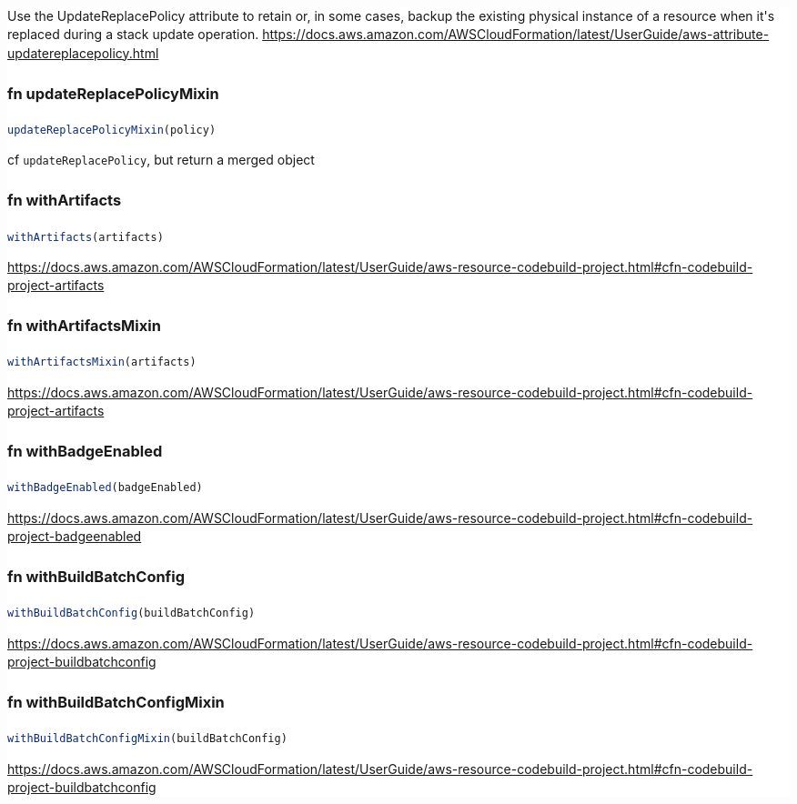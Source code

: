 Use the UpdateReplacePolicy attribute to retain or, in some cases, backup the existing physical instance of a resource when it's replaced during a stack update operation. 
https://docs.aws.amazon.com/AWSCloudFormation/latest/UserGuide/aws-attribute-updatereplacepolicy.html

### fn updateReplacePolicyMixin

```ts
updateReplacePolicyMixin(policy)
```

cf `updateReplacePolicy`, but return a merged object

### fn withArtifacts

```ts
withArtifacts(artifacts)
```

https://docs.aws.amazon.com/AWSCloudFormation/latest/UserGuide/aws-resource-codebuild-project.html#cfn-codebuild-project-artifacts

### fn withArtifactsMixin

```ts
withArtifactsMixin(artifacts)
```

https://docs.aws.amazon.com/AWSCloudFormation/latest/UserGuide/aws-resource-codebuild-project.html#cfn-codebuild-project-artifacts

### fn withBadgeEnabled

```ts
withBadgeEnabled(badgeEnabled)
```

https://docs.aws.amazon.com/AWSCloudFormation/latest/UserGuide/aws-resource-codebuild-project.html#cfn-codebuild-project-badgeenabled

### fn withBuildBatchConfig

```ts
withBuildBatchConfig(buildBatchConfig)
```

https://docs.aws.amazon.com/AWSCloudFormation/latest/UserGuide/aws-resource-codebuild-project.html#cfn-codebuild-project-buildbatchconfig

### fn withBuildBatchConfigMixin

```ts
withBuildBatchConfigMixin(buildBatchConfig)
```

https://docs.aws.amazon.com/AWSCloudFormation/latest/UserGuide/aws-resource-codebuild-project.html#cfn-codebuild-project-buildbatchconfig
